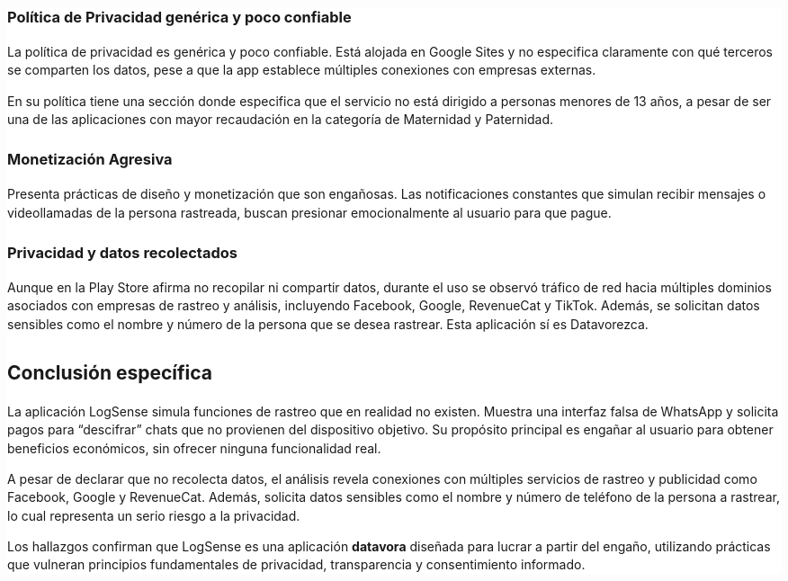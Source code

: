 ### Política de Privacidad genérica y poco confiable
La política de privacidad es genérica y poco confiable. Está alojada en Google Sites y no especifica claramente con qué terceros se comparten los datos, pese a que la app establece múltiples conexiones con empresas externas. 

En su política tiene una sección donde especifica que el servicio no está dirigido a personas menores de 13 años, a pesar de ser una de las aplicaciones con mayor recaudación en la categoría de Maternidad y Paternidad.

### Monetización Agresiva
Presenta prácticas de diseño y monetización que son engañosas. Las notificaciones constantes que simulan recibir mensajes o videollamadas de la persona rastreada, buscan presionar emocionalmente al usuario para que pague. 

### Privacidad y datos recolectados
Aunque en la Play Store afirma no recopilar ni compartir datos, durante el uso se observó tráfico de red hacia múltiples dominios asociados con empresas de rastreo y análisis, incluyendo Facebook, Google, RevenueCat y TikTok. Además, se solicitan datos sensibles como el nombre y número de la persona que se desea rastrear. Esta aplicación sí es Datavorezca.

## Conclusión específica

La aplicación LogSense simula funciones de rastreo que en realidad no existen. Muestra una interfaz falsa de WhatsApp y solicita pagos para “descifrar” chats que no provienen del dispositivo objetivo. Su propósito principal es engañar al usuario para obtener beneficios económicos, sin ofrecer ninguna funcionalidad real.

A pesar de declarar que no recolecta datos, el análisis revela conexiones con múltiples servicios de rastreo y publicidad como Facebook, Google y RevenueCat. Además, solicita datos sensibles como el nombre y número de teléfono de la persona a rastrear, lo cual representa un serio riesgo a la privacidad.

Los hallazgos confirman que LogSense es una aplicación **datavora** diseñada para lucrar a partir del engaño, utilizando prácticas que vulneran principios fundamentales de privacidad, transparencia y consentimiento informado.

